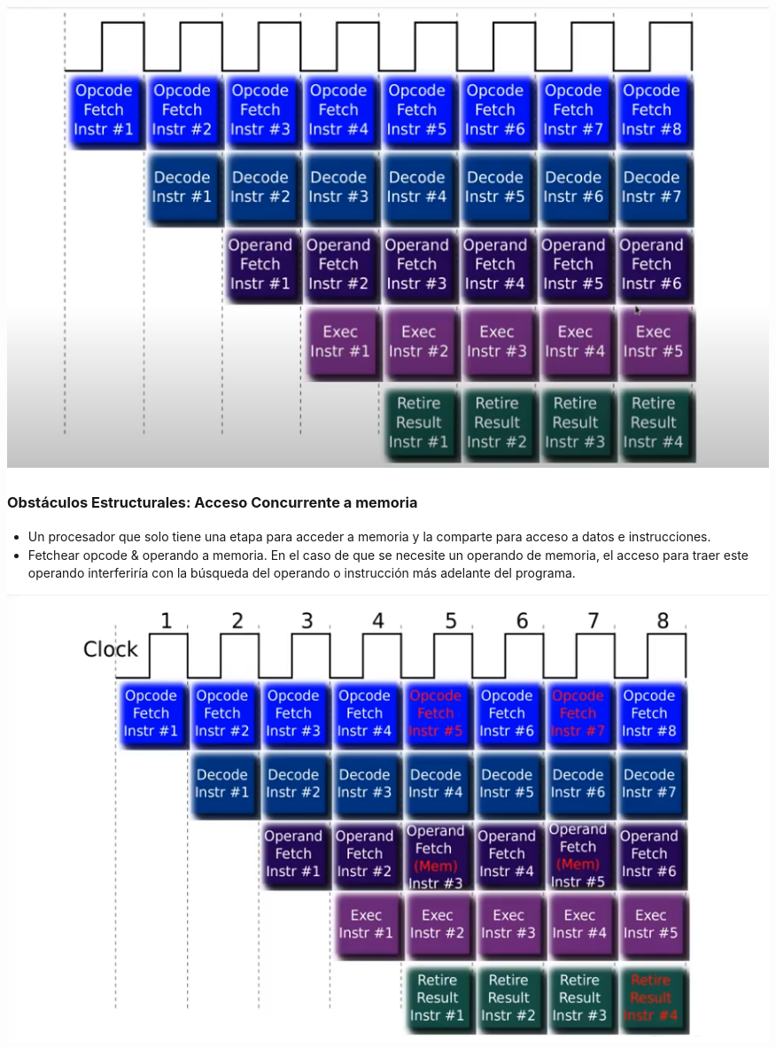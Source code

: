![pipeline](pipeline.png)

### Obstáculos Estructurales: Acceso Concurrente a memoria

* Un procesador que solo tiene una etapa para acceder a memoria y la comparte para acceso a datos e instrucciones.
* Fetchear opcode & operando a memoria. En el caso de que se necesite un operando de memoria, el acceso para traer este operando interferiría con la búsqueda del operando o instrucción más adelante del programa.

![acceso concurrente](./acceso-concurrente.png)
